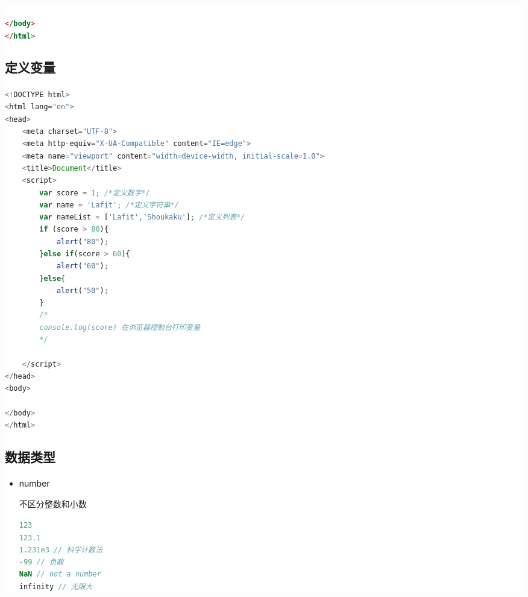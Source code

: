 ``` html
    
</body>
</html>
```





## 定义变量



``` javascript
<!DOCTYPE html>
<html lang="en">
<head>
    <meta charset="UTF-8">
    <meta http-equiv="X-UA-Compatible" content="IE=edge">
    <meta name="viewport" content="width=device-width, initial-scale=1.0">
    <title>Document</title>
    <script>
        var score = 1; /*定义数字*/
        var name = 'Lafit'; /*定义字符串*/
        var nameList = ['Lafit','Shoukaku']; /*定义列表*/
        if (score > 80){
            alert("80");
        }else if(score > 60){
            alert("60");
        }else{
            alert("50");
        }
        /*
        console.log(score) 在浏览器控制台打印变量
        */ 

    </script>
</head>
<body>
    
</body>
</html>
```



## 数据类型

* number

   不区分整数和小数

  ``` js
  123
  123.1 
  1.231e3 // 科学计数法
  -99 // 负数
  NaN // not a number
  infinity // 无限大
  ```
